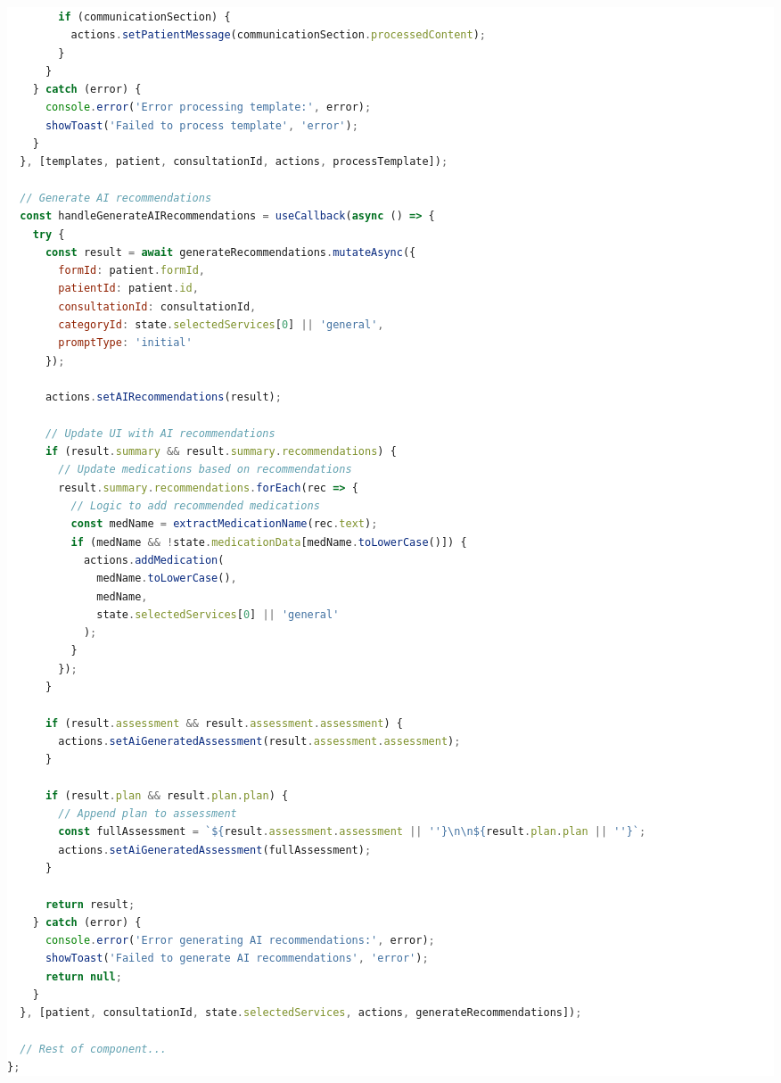 ```jsx
        if (communicationSection) {
          actions.setPatientMessage(communicationSection.processedContent);
        }
      }
    } catch (error) {
      console.error('Error processing template:', error);
      showToast('Failed to process template', 'error');
    }
  }, [templates, patient, consultationId, actions, processTemplate]);
  
  // Generate AI recommendations
  const handleGenerateAIRecommendations = useCallback(async () => {
    try {
      const result = await generateRecommendations.mutateAsync({
        formId: patient.formId,
        patientId: patient.id,
        consultationId: consultationId,
        categoryId: state.selectedServices[0] || 'general',
        promptType: 'initial'
      });
      
      actions.setAIRecommendations(result);
      
      // Update UI with AI recommendations
      if (result.summary && result.summary.recommendations) {
        // Update medications based on recommendations
        result.summary.recommendations.forEach(rec => {
          // Logic to add recommended medications
          const medName = extractMedicationName(rec.text);
          if (medName && !state.medicationData[medName.toLowerCase()]) {
            actions.addMedication(
              medName.toLowerCase(),
              medName,
              state.selectedServices[0] || 'general'
            );
          }
        });
      }
      
      if (result.assessment && result.assessment.assessment) {
        actions.setAiGeneratedAssessment(result.assessment.assessment);
      }
      
      if (result.plan && result.plan.plan) {
        // Append plan to assessment
        const fullAssessment = `${result.assessment.assessment || ''}\n\n${result.plan.plan || ''}`;
        actions.setAiGeneratedAssessment(fullAssessment);
      }
      
      return result;
    } catch (error) {
      console.error('Error generating AI recommendations:', error);
      showToast('Failed to generate AI recommendations', 'error');
      return null;
    }
  }, [patient, consultationId, state.selectedServices, actions, generateRecommendations]);
  
  // Rest of component...
};
```
